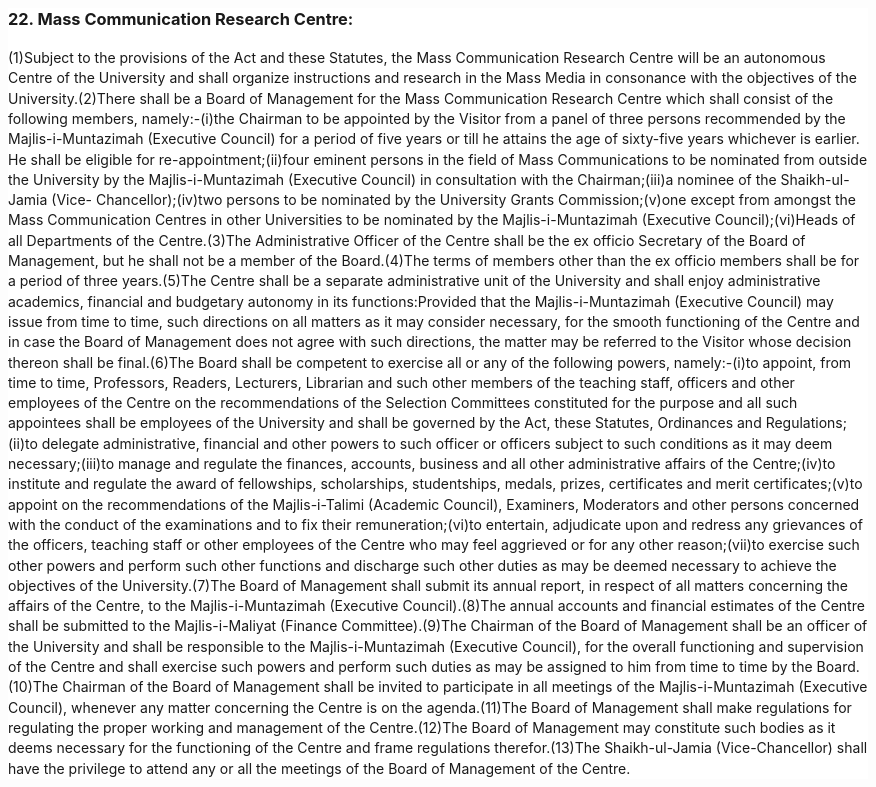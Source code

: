 ### 22\. Mass Communication Research Centre:

(1)Subject to the provisions of the Act and these Statutes, the Mass
Communication Research Centre will be an autonomous Centre of the University
and shall organize instructions and research in the Mass Media in consonance
with the objectives of the University.(2)There shall be a Board of Management
for the Mass Communication Research Centre which shall consist of the
following members, namely:-(i)the Chairman to be appointed by the Visitor from
a panel of three persons recommended by the Majlis-i-Muntazimah (Executive
Council) for a period of five years or till he attains the age of sixty-five
years whichever is earlier. He shall be eligible for re-appointment;(ii)four
eminent persons in the field of Mass Communications to be nominated from
outside the University by the Majlis-i-Muntazimah (Executive Council) in
consultation with the Chairman;(iii)a nominee of the Shaikh-ul-Jamia (Vice-
Chancellor);(iv)two persons to be nominated by the University Grants
Commission;(v)one except from amongst the Mass Communication Centres in other
Universities to be nominated by the Majlis-i-Muntazimah (Executive
Council);(vi)Heads of all Departments of the Centre.(3)The Administrative
Officer of the Centre shall be the ex officio Secretary of the Board of
Management, but he shall not be a member of the Board.(4)The terms of members
other than the ex officio members shall be for a period of three years.(5)The
Centre shall be a separate administrative unit of the University and shall
enjoy administrative academics, financial and budgetary autonomy in its
functions:Provided that the Majlis-i-Muntazimah (Executive Council) may issue
from time to time, such directions on all matters as it may consider
necessary, for the smooth functioning of the Centre and in case the Board of
Management does not agree with such directions, the matter may be referred to
the Visitor whose decision thereon shall be final.(6)The Board shall be
competent to exercise all or any of the following powers, namely:-(i)to
appoint, from time to time, Professors, Readers, Lecturers, Librarian and such
other members of the teaching staff, officers and other employees of the
Centre on the recommendations of the Selection Committees constituted for the
purpose and all such appointees shall be employees of the University and shall
be governed by the Act, these Statutes, Ordinances and Regulations;(ii)to
delegate administrative, financial and other powers to such officer or
officers subject to such conditions as it may deem necessary;(iii)to manage
and regulate the finances, accounts, business and all other administrative
affairs of the Centre;(iv)to institute and regulate the award of fellowships,
scholarships, studentships, medals, prizes, certificates and merit
certificates;(v)to appoint on the recommendations of the Majlis-i-Talimi
(Academic Council), Examiners, Moderators and other persons concerned with the
conduct of the examinations and to fix their remuneration;(vi)to entertain,
adjudicate upon and redress any grievances of the officers, teaching staff or
other employees of the Centre who may feel aggrieved or for any other
reason;(vii)to exercise such other powers and perform such other functions and
discharge such other duties as may be deemed necessary to achieve the
objectives of the University.(7)The Board of Management shall submit its
annual report, in respect of all matters concerning the affairs of the Centre,
to the Majlis-i-Muntazimah (Executive Council).(8)The annual accounts and
financial estimates of the Centre shall be submitted to the Majlis-i-Maliyat
(Finance Committee).(9)The Chairman of the Board of Management shall be an
officer of the University and shall be responsible to the Majlis-i-Muntazimah
(Executive Council), for the overall functioning and supervision of the Centre
and shall exercise such powers and perform such duties as may be assigned to
him from time to time by the Board.(10)The Chairman of the Board of Management
shall be invited to participate in all meetings of the Majlis-i-Muntazimah
(Executive Council), whenever any matter concerning the Centre is on the
agenda.(11)The Board of Management shall make regulations for regulating the
proper working and management of the Centre.(12)The Board of Management may
constitute such bodies as it deems necessary for the functioning of the Centre
and frame regulations therefor.(13)The Shaikh-ul-Jamia (Vice-Chancellor) shall
have the privilege to attend any or all the meetings of the Board of
Management of the Centre.
